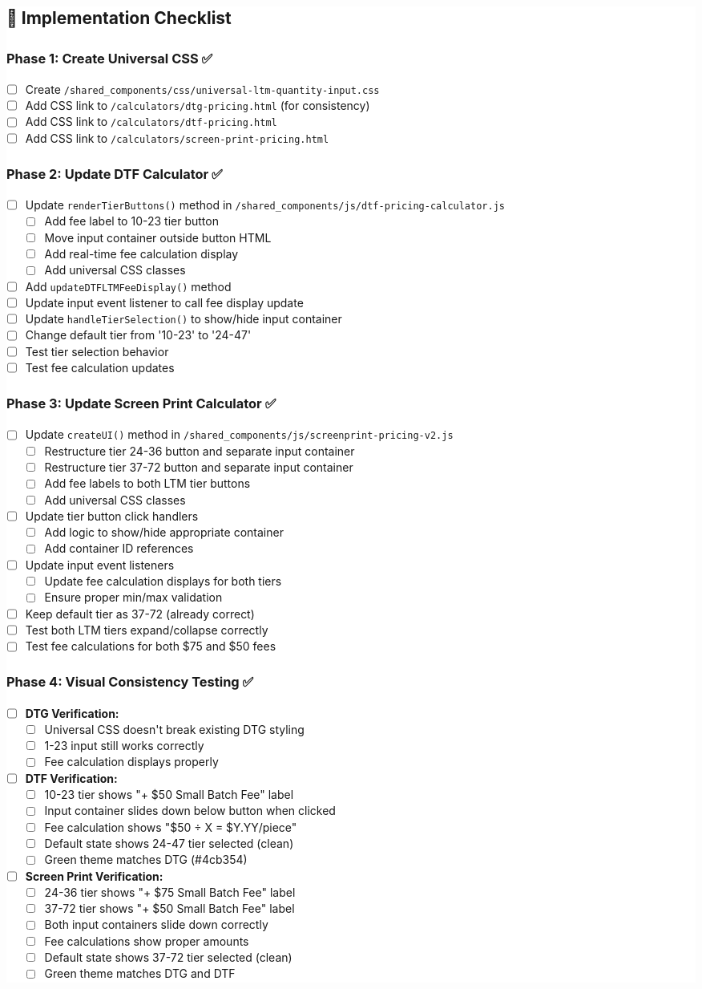 
## 📝 Implementation Checklist

### Phase 1: Create Universal CSS ✅
- [ ] Create `/shared_components/css/universal-ltm-quantity-input.css`
- [ ] Add CSS link to `/calculators/dtg-pricing.html` (for consistency)
- [ ] Add CSS link to `/calculators/dtf-pricing.html`
- [ ] Add CSS link to `/calculators/screen-print-pricing.html`

### Phase 2: Update DTF Calculator ✅
- [ ] Update `renderTierButtons()` method in `/shared_components/js/dtf-pricing-calculator.js`
  - [ ] Add fee label to 10-23 tier button
  - [ ] Move input container outside button HTML
  - [ ] Add real-time fee calculation display
  - [ ] Add universal CSS classes
- [ ] Add `updateDTFLTMFeeDisplay()` method
- [ ] Update input event listener to call fee display update
- [ ] Update `handleTierSelection()` to show/hide input container
- [ ] Change default tier from '10-23' to '24-47'
- [ ] Test tier selection behavior
- [ ] Test fee calculation updates

### Phase 3: Update Screen Print Calculator ✅
- [ ] Update `createUI()` method in `/shared_components/js/screenprint-pricing-v2.js`
  - [ ] Restructure tier 24-36 button and separate input container
  - [ ] Restructure tier 37-72 button and separate input container
  - [ ] Add fee labels to both LTM tier buttons
  - [ ] Add universal CSS classes
- [ ] Update tier button click handlers
  - [ ] Add logic to show/hide appropriate container
  - [ ] Add container ID references
- [ ] Update input event listeners
  - [ ] Update fee calculation displays for both tiers
  - [ ] Ensure proper min/max validation
- [ ] Keep default tier as 37-72 (already correct)
- [ ] Test both LTM tiers expand/collapse correctly
- [ ] Test fee calculations for both $75 and $50 fees

### Phase 4: Visual Consistency Testing ✅
- [ ] **DTG Verification:**
  - [ ] Universal CSS doesn't break existing DTG styling
  - [ ] 1-23 input still works correctly
  - [ ] Fee calculation displays properly
- [ ] **DTF Verification:**
  - [ ] 10-23 tier shows "+ $50 Small Batch Fee" label
  - [ ] Input container slides down below button when clicked
  - [ ] Fee calculation shows "$50 ÷ X = $Y.YY/piece"
  - [ ] Default state shows 24-47 tier selected (clean)
  - [ ] Green theme matches DTG (#4cb354)
- [ ] **Screen Print Verification:**
  - [ ] 24-36 tier shows "+ $75 Small Batch Fee" label
  - [ ] 37-72 tier shows "+ $50 Small Batch Fee" label
  - [ ] Both input containers slide down correctly
  - [ ] Fee calculations show proper amounts
  - [ ] Default state shows 37-72 tier selected (clean)
  - [ ] Green theme matches DTG and DTF
